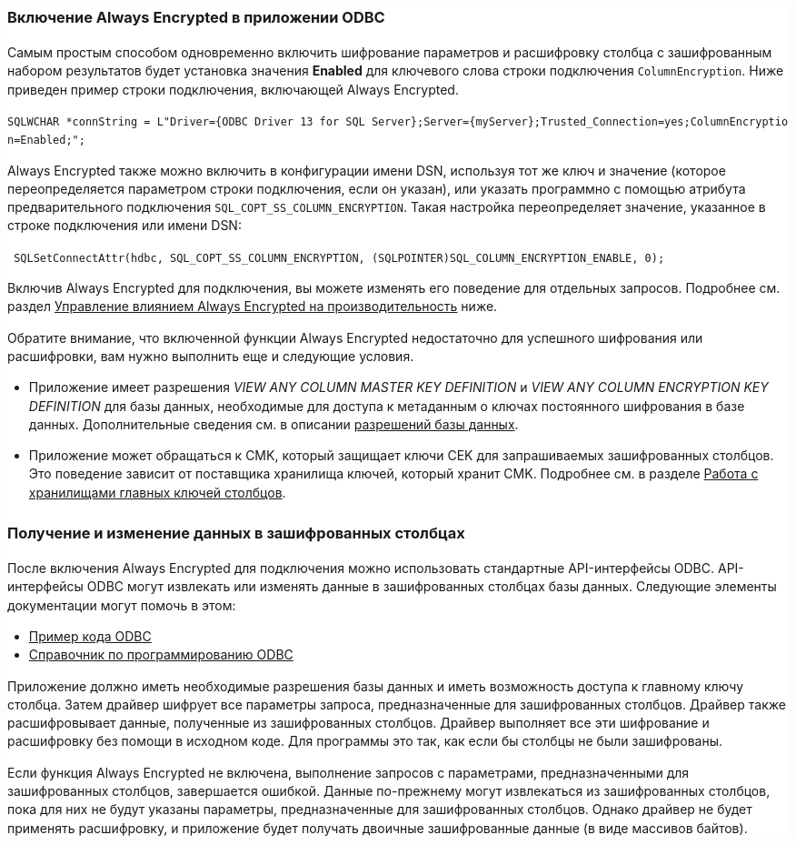### <a name="enabling-always-encrypted-in-an-odbc-application"></a>Включение Always Encrypted в приложении ODBC

Самым простым способом одновременно включить шифрование параметров и расшифровку столбца с зашифрованным набором результатов будет установка значения **Enabled** для ключевого слова строки подключения `ColumnEncryption`. Ниже приведен пример строки подключения, включающей Always Encrypted.

```
SQLWCHAR *connString = L"Driver={ODBC Driver 13 for SQL Server};Server={myServer};Trusted_Connection=yes;ColumnEncryption=Enabled;";
```

Always Encrypted также можно включить в конфигурации имени DSN, используя тот же ключ и значение (которое переопределяется параметром строки подключения, если он указан), или указать программно с помощью атрибута предварительного подключения `SQL_COPT_SS_COLUMN_ENCRYPTION`. Такая настройка переопределяет значение, указанное в строке подключения или имени DSN:

```
 SQLSetConnectAttr(hdbc, SQL_COPT_SS_COLUMN_ENCRYPTION, (SQLPOINTER)SQL_COLUMN_ENCRYPTION_ENABLE, 0);
```

Включив Always Encrypted для подключения, вы можете изменять его поведение для отдельных запросов. Подробнее см. раздел [Управление влиянием Always Encrypted на производительность](#controlling-the-performance-impact-of-always-encrypted) ниже.

Обратите внимание, что включенной функции Always Encrypted недостаточно для успешного шифрования или расшифровки, вам нужно выполнить еще и следующие условия.

- Приложение имеет разрешения *VIEW ANY COLUMN MASTER KEY DEFINITION* и *VIEW ANY COLUMN ENCRYPTION KEY DEFINITION* для базы данных, необходимые для доступа к метаданным о ключах постоянного шифрования в базе данных. Дополнительные сведения см. в описании [разрешений базы данных](../../relational-databases/security/encryption/always-encrypted-database-engine.md#database-permissions).

- Приложение может обращаться к CMK, который защищает ключи CEK для запрашиваемых зашифрованных столбцов. Это поведение зависит от поставщика хранилища ключей, который хранит CMK. Подробнее см. в разделе [Работа с хранилищами главных ключей столбцов](#working-with-column-master-key-stores).

### <a name="retrieving-and-modifying-data-in-encrypted-columns"></a>Получение и изменение данных в зашифрованных столбцах

После включения Always Encrypted для подключения можно использовать стандартные API-интерфейсы ODBC. API-интерфейсы ODBC могут извлекать или изменять данные в зашифрованных столбцах базы данных. Следующие элементы документации могут помочь в этом:

- [Пример кода ODBC](cpp-code-example-app-connect-access-sql-db.md)
- [Справочник по программированию ODBC](../../odbc/reference/odbc-programmer-s-reference.md)

Приложение должно иметь необходимые разрешения базы данных и иметь возможность доступа к главному ключу столбца. Затем драйвер шифрует все параметры запроса, предназначенные для зашифрованных столбцов. Драйвер также расшифровывает данные, полученные из зашифрованных столбцов. Драйвер выполняет все эти шифрование и расшифровку без помощи в исходном коде. Для программы это так, как если бы столбцы не были зашифрованы.

Если функция Always Encrypted не включена, выполнение запросов с параметрами, предназначенными для зашифрованных столбцов, завершается ошибкой. Данные по-прежнему могут извлекаться из зашифрованных столбцов, пока для них не будут указаны параметры, предназначенные для зашифрованных столбцов. Однако драйвер не будет применять расшифровку, и приложение будет получать двоичные зашифрованные данные (в виде массивов байтов).
